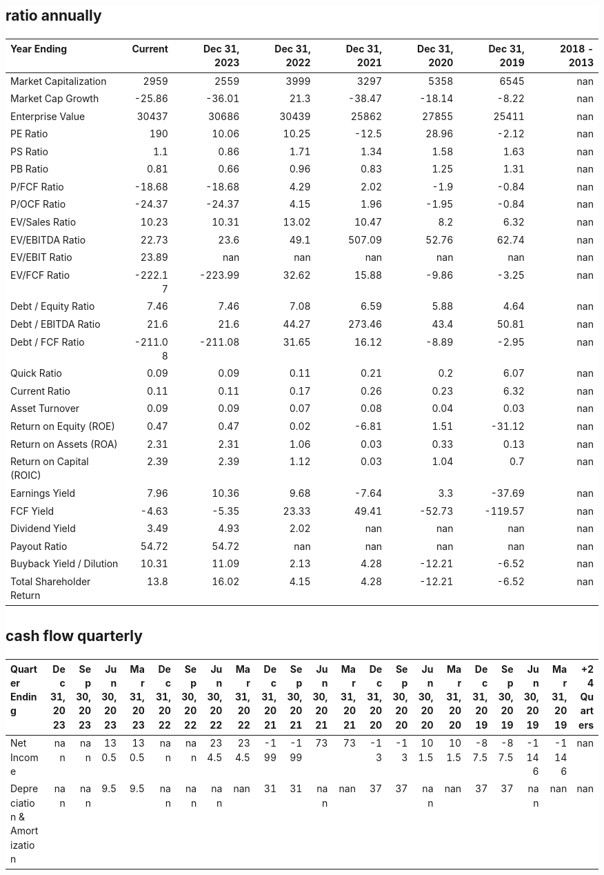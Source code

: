 ## ratio annually
| Year Ending              |   Current |   Dec 31, 2023 |   Dec 31, 2022 |   Dec 31, 2021 |   Dec 31, 2020 |   Dec 31, 2019 |   2018 - 2013 |
|:-------------------------|----------:|---------------:|---------------:|---------------:|---------------:|---------------:|--------------:|
| Market Capitalization    |   2959    |        2559    |        3999    |        3297    |        5358    |        6545    |           nan |
| Market Cap Growth        |    -25.86 |         -36.01 |          21.3  |         -38.47 |         -18.14 |          -8.22 |           nan |
| Enterprise Value         |  30437    |       30686    |       30439    |       25862    |       27855    |       25411    |           nan |
| PE Ratio                 |    190    |          10.06 |          10.25 |         -12.5  |          28.96 |          -2.12 |           nan |
| PS Ratio                 |      1.1  |           0.86 |           1.71 |           1.34 |           1.58 |           1.63 |           nan |
| PB Ratio                 |      0.81 |           0.66 |           0.96 |           0.83 |           1.25 |           1.31 |           nan |
| P/FCF Ratio              |    -18.68 |         -18.68 |           4.29 |           2.02 |          -1.9  |          -0.84 |           nan |
| P/OCF Ratio              |    -24.37 |         -24.37 |           4.15 |           1.96 |          -1.95 |          -0.84 |           nan |
| EV/Sales Ratio           |     10.23 |          10.31 |          13.02 |          10.47 |           8.2  |           6.32 |           nan |
| EV/EBITDA Ratio          |     22.73 |          23.6  |          49.1  |         507.09 |          52.76 |          62.74 |           nan |
| EV/EBIT Ratio            |     23.89 |         nan    |         nan    |         nan    |         nan    |         nan    |           nan |
| EV/FCF Ratio             |   -222.17 |        -223.99 |          32.62 |          15.88 |          -9.86 |          -3.25 |           nan |
| Debt / Equity Ratio      |      7.46 |           7.46 |           7.08 |           6.59 |           5.88 |           4.64 |           nan |
| Debt / EBITDA Ratio      |     21.6  |          21.6  |          44.27 |         273.46 |          43.4  |          50.81 |           nan |
| Debt / FCF Ratio         |   -211.08 |        -211.08 |          31.65 |          16.12 |          -8.89 |          -2.95 |           nan |
| Quick Ratio              |      0.09 |           0.09 |           0.11 |           0.21 |           0.2  |           6.07 |           nan |
| Current Ratio            |      0.11 |           0.11 |           0.17 |           0.26 |           0.23 |           6.32 |           nan |
| Asset Turnover           |      0.09 |           0.09 |           0.07 |           0.08 |           0.04 |           0.03 |           nan |
| Return on Equity (ROE)   |      0.47 |           0.47 |           0.02 |          -6.81 |           1.51 |         -31.12 |           nan |
| Return on Assets (ROA)   |      2.31 |           2.31 |           1.06 |           0.03 |           0.33 |           0.13 |           nan |
| Return on Capital (ROIC) |      2.39 |           2.39 |           1.12 |           0.03 |           1.04 |           0.7  |           nan |
| Earnings Yield           |      7.96 |          10.36 |           9.68 |          -7.64 |           3.3  |         -37.69 |           nan |
| FCF Yield                |     -4.63 |          -5.35 |          23.33 |          49.41 |         -52.73 |        -119.57 |           nan |
| Dividend Yield           |      3.49 |           4.93 |           2.02 |         nan    |         nan    |         nan    |           nan |
| Payout Ratio             |     54.72 |          54.72 |         nan    |         nan    |         nan    |         nan    |           nan |
| Buyback Yield / Dilution |     10.31 |          11.09 |           2.13 |           4.28 |         -12.21 |          -6.52 |           nan |
| Total Shareholder Return |     13.8  |          16.02 |           4.15 |           4.28 |         -12.21 |          -6.52 |           nan |

## cash flow quarterly
| Quarter Ending                             |   Dec 31, 2023 |   Sep 30, 2023 |   Jun 30, 2023 |   Mar 31, 2023 |   Dec 31, 2022 |   Sep 30, 2022 |   Jun 30, 2022 |   Mar 31, 2022 |   Dec 31, 2021 |   Sep 30, 2021 |   Jun 30, 2021 |   Mar 31, 2021 |   Dec 31, 2020 |   Sep 30, 2020 |   Jun 30, 2020 |   Mar 31, 2020 |   Dec 31, 2019 |   Sep 30, 2019 |   Jun 30, 2019 |   Mar 31, 2019 |   +24 Quarters |
|:-------------------------------------------|---------------:|---------------:|---------------:|---------------:|---------------:|---------------:|---------------:|---------------:|---------------:|---------------:|---------------:|---------------:|---------------:|---------------:|---------------:|---------------:|---------------:|---------------:|---------------:|---------------:|---------------:|
| Net Income                                 |            nan |            nan |         130.5  |         130.5  |            nan |            nan |         234.5  |         234.5  |        -199    |        -199    |          73    |          73    |         -13    |         -13    |         101.5  |         101.5  |         -87.5  |         -87.5  |       -1146    |       -1146    |            nan |
| Depreciation & Amortization                |            nan |            nan |           9.5  |           9.5  |            nan |            nan |         nan    |         nan    |          31    |          31    |         nan    |         nan    |          37    |          37    |         nan    |         nan    |          37    |          37    |         nan    |         nan    |            nan |